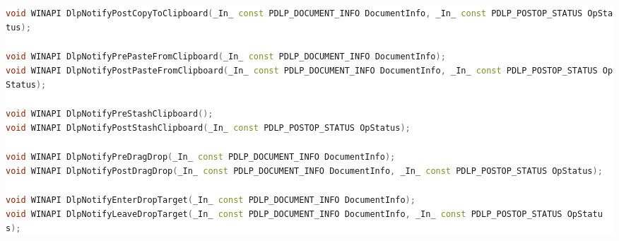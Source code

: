 ```cpp
void WINAPI DlpNotifyPostCopyToClipboard(_In_ const PDLP_DOCUMENT_INFO DocumentInfo, _In_ const PDLP_POSTOP_STATUS OpStatus);

void WINAPI DlpNotifyPrePasteFromClipboard(_In_ const PDLP_DOCUMENT_INFO DocumentInfo);
void WINAPI DlpNotifyPostPasteFromClipboard(_In_ const PDLP_DOCUMENT_INFO DocumentInfo, _In_ const PDLP_POSTOP_STATUS OpStatus);

void WINAPI DlpNotifyPreStashClipboard();
void WINAPI DlpNotifyPostStashClipboard(_In_ const PDLP_POSTOP_STATUS OpStatus);

void WINAPI DlpNotifyPreDragDrop(_In_ const PDLP_DOCUMENT_INFO DocumentInfo);
void WINAPI DlpNotifyPostDragDrop(_In_ const PDLP_DOCUMENT_INFO DocumentInfo, _In_ const PDLP_POSTOP_STATUS OpStatus);
    
void WINAPI DlpNotifyEnterDropTarget(_In_ const PDLP_DOCUMENT_INFO DocumentInfo);
void WINAPI DlpNotifyLeaveDropTarget(_In_ const PDLP_DOCUMENT_INFO DocumentInfo, _In_ const PDLP_POSTOP_STATUS OpStatus); 


```


